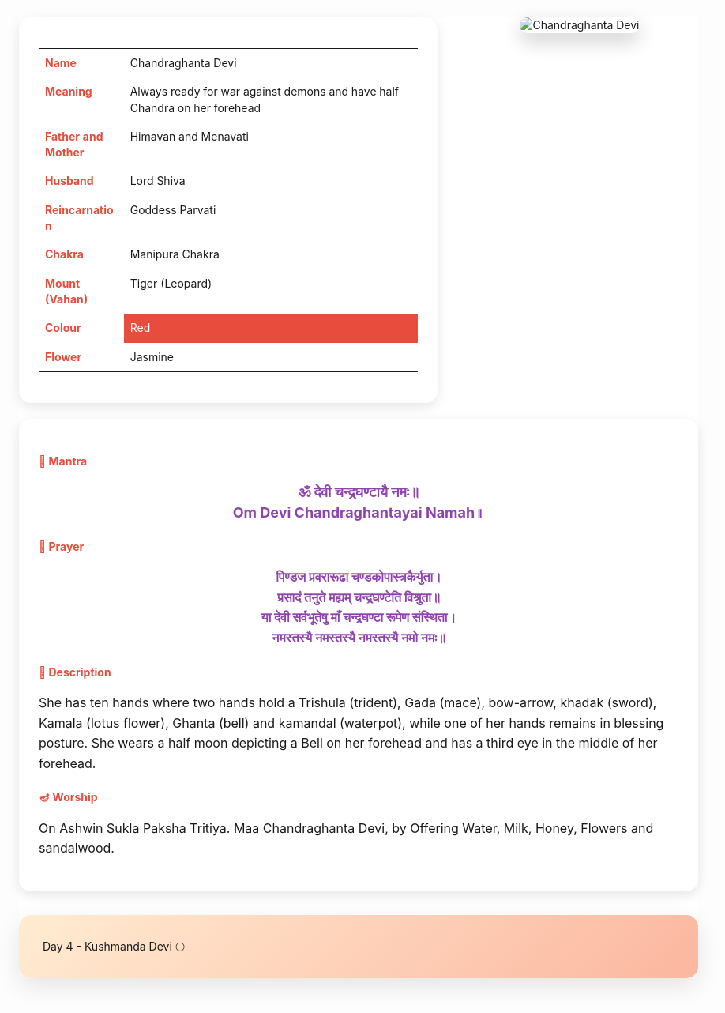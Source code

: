 <div style="display: grid; grid-template-columns: 1fr 300px; gap: 30px; align-items: start;"> <div style="background: white; padding: 25px; border-radius: 15px; box-shadow: 0 5px 15px rgba(0,0,0,0.1);"> <table style="width: 100%; border-collapse: collapse;"> <tr><td style="padding: 8px; font-weight: bold; color: #e74c3c;">Name</td><td style="padding: 8px;">Chandraghanta Devi</td></tr> <tr><td style="padding: 8px; font-weight: bold; color: #e74c3c;">Meaning</td><td style="padding: 8px;">Always ready for war against demons and have half Chandra on her forehead</td></tr> <tr><td style="padding: 8px; font-weight: bold; color: #e74c3c;">Father and Mother</td><td style="padding: 8px;">Himavan and Menavati</td></tr> <tr><td style="padding: 8px; font-weight: bold; color: #e74c3c;">Husband</td><td style="padding: 8px;">Lord Shiva</td></tr> <tr><td style="padding: 8px; font-weight: bold; color: #e74c3c;">Reincarnation</td><td style="padding: 8px;">Goddess Parvati</td></tr> <tr><td style="padding: 8px; font-weight: bold; color: #e74c3c;">Chakra</td><td style="padding: 8px;">Manipura Chakra</td></tr> <tr><td style="padding: 8px; font-weight: bold; color: #e74c3c;">Mount (Vahan)</td><td style="padding: 8px;">Tiger (Leopard)</td></tr> <tr><td style="padding: 8px; font-weight: bold; color: #e74c3c;">Colour</td><td style="padding: 8px; background: #e74c3c; color: white;">Red</td></tr> <tr><td style="padding: 8px; font-weight: bold; color: #e74c3c;">Flower</td><td style="padding: 8px;">Jasmine</td></tr> </table> </div> <div style="text-align: center;"> <img src="https://upload.wikimedia.org/wikipedia/commons/thumb/4/4f/Chandraghanta_Sanghasri_2010_Arnab_Dutta.JPG/220px-Chandraghanta_Sanghasri_2010_Arnab_Dutta.JPG" alt="Chandraghanta Devi" style="width: 250px; height: 300px; object-fit: cover; border-radius: 15px; box-shadow: 0 10px 25px rgba(0,0,0,0.2);"> </div> </div> <div style="background: white; padding: 25px; border-radius: 15px; margin-top: 20px; box-shadow: 0 5px 15px rgba(0,0,0,0.1);"> <h4 style="color: #e74c3c; margin-bottom: 15px;">🙏 Mantra</h4> <p style="font-size: 18px; color: #8e44ad; text-align: center; margin: 15px 0;"><strong>ॐ देवी चन्द्रघण्टायै नमः॥</strong><br><strong>Om Devi Chandraghantayai Namah॥</strong></p> <h4 style="color: #e74c3c; margin: 20px 0 15px 0;">📿 Prayer</h4> <p style="font-size: 16px; color: #8e44ad; text-align: center; line-height: 1.6;"><strong>पिण्डज प्रवरारूढा चण्डकोपास्त्रकैर्युता।<br>प्रसादं तनुते मह्यम् चन्द्रघण्टेति विश्रुता॥<br>या देवी सर्वभू‍तेषु माँ चन्द्रघण्टा रूपेण संस्थिता।<br>नमस्तस्यै नमस्तस्यै नमस्तस्यै नमो नमः॥</strong></p> <h4 style="color: #e74c3c; margin: 20px 0 15px 0;">🌟 Description</h4> <p style="font-size: 16px; line-height: 1.6;">She has ten hands where two hands hold a Trishula (trident), Gada (mace), bow-arrow, khadak (sword), Kamala (lotus flower), Ghanta (bell) and kamandal (waterpot), while one of her hands remains in blessing posture. She wears a half moon depicting a Bell on her forehead and has a third eye in the middle of her forehead.</p> <h4 style="color: #e74c3c; margin: 20px 0 15px 0;">🪔 Worship</h4> <p style="font-size: 16px; line-height: 1.6;">On Ashwin Sukla Paksha Tritiya. Maa Chandraghanta Devi, by Offering Water, Milk, Honey, Flowers and sandalwood.</p> </div> </div> <div style="background: linear-gradient(135deg, #ffecd2, #fcb69f); padding: 30px; border-radius: 15px; margin: 30px 0; box-shadow: 0 10px 30px rgba(0,0,0,0.1);">
Day 4 - Kushmanda Devi 🌕